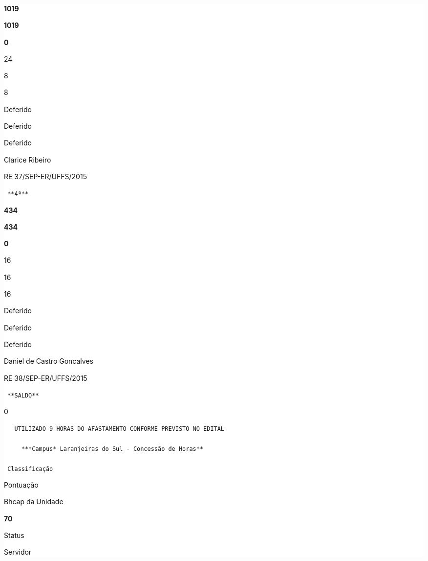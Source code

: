    **1019**

   **1019**

   **0**

   24

   8

   8

   Deferido

   Deferido

   Deferido

   Clarice Ribeiro

   RE 37/SEP-ER/UFFS/2015

     **4ª**

   **434**

   **434**

   **0**

   16

   16

   16

   Deferido

   Deferido

   Deferido

   Daniel de Castro Goncalves

   RE 38/SEP-ER/UFFS/2015

     **SALDO**

   0

       UTILIZADO 9 HORAS DO AFASTAMENTO CONFORME PREVISTO NO EDITAL

         ***Campus* Laranjeiras do Sul - Concessão de Horas**

     Classificação

   Pontuação

   Bhcap da Unidade

   **70**

   Status 

   Servidor
